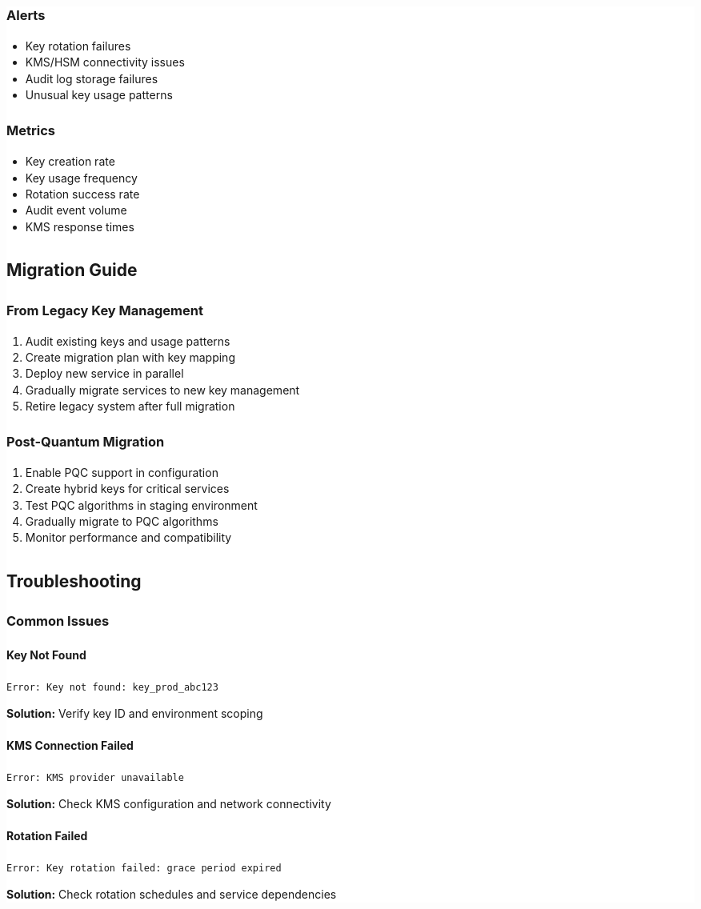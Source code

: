 ### Alerts
- Key rotation failures
- KMS/HSM connectivity issues
- Audit log storage failures
- Unusual key usage patterns

### Metrics
- Key creation rate
- Key usage frequency
- Rotation success rate
- Audit event volume
- KMS response times

## Migration Guide

### From Legacy Key Management
1. Audit existing keys and usage patterns
2. Create migration plan with key mapping
3. Deploy new service in parallel
4. Gradually migrate services to new key management
5. Retire legacy system after full migration

### Post-Quantum Migration
1. Enable PQC support in configuration
2. Create hybrid keys for critical services
3. Test PQC algorithms in staging environment
4. Gradually migrate to PQC algorithms
5. Monitor performance and compatibility

## Troubleshooting

### Common Issues

#### Key Not Found
```
Error: Key not found: key_prod_abc123
```
**Solution:** Verify key ID and environment scoping

#### KMS Connection Failed
```
Error: KMS provider unavailable
```
**Solution:** Check KMS configuration and network connectivity

#### Rotation Failed
```
Error: Key rotation failed: grace period expired
```
**Solution:** Check rotation schedules and service dependencies
